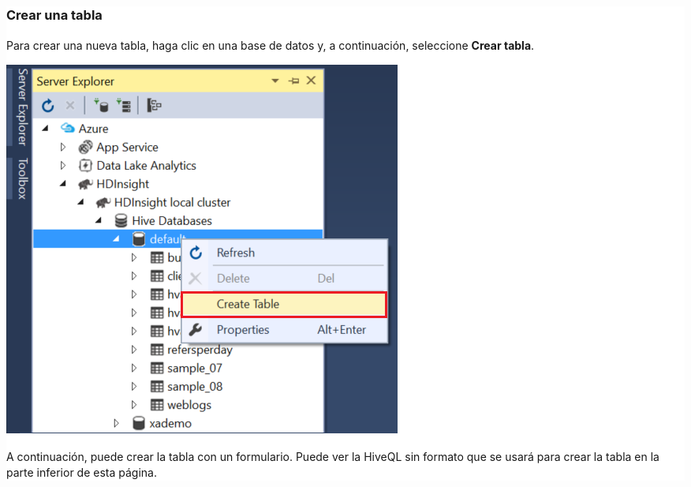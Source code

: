 ### <a name="create-a-table"></a>Crear una tabla

Para crear una nueva tabla, haga clic en una base de datos y, a continuación, seleccione __Crear tabla__.

![Crear tabla](./media/hdinsight-hadoop-emulator-visual-studio/create-table.png)

A continuación, puede crear la tabla con un formulario. Puede ver la HiveQL sin formato que se usará para crear la tabla en la parte inferior de esta página.

